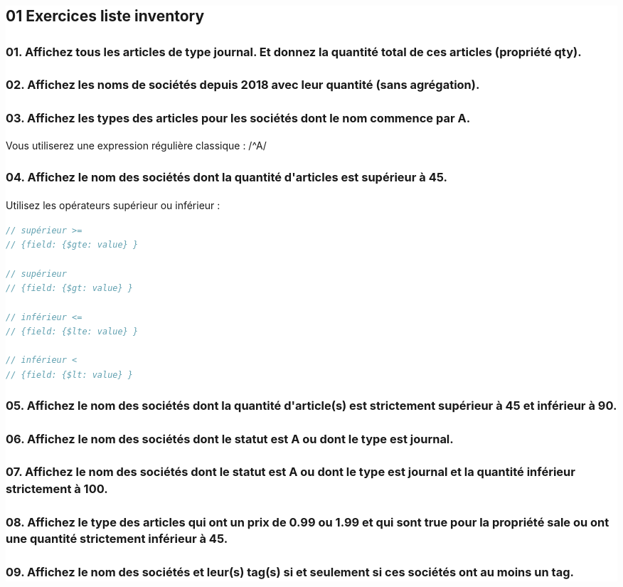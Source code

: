 ## 01 Exercices liste inventory

### 01. Affichez tous les articles de type journal. Et donnez la quantité total de ces articles (propriété qty).

### 02. Affichez les noms de sociétés depuis 2018 avec leur quantité (sans agrégation).

### 03. Affichez les types des articles pour les sociétés dont le nom commence par A.

Vous utiliserez une expression régulière classique : /^A/

### 04. Affichez le nom des sociétés dont la quantité d'articles est supérieur à 45.

Utilisez les opérateurs supérieur ou inférieur :

```js
// supérieur >=
// {field: {$gte: value} }

// supérieur
// {field: {$gt: value} }

// inférieur <=
// {field: {$lte: value} }

// inférieur <
// {field: {$lt: value} }

```

### 05. Affichez le nom des sociétés dont la quantité d'article(s) est strictement supérieur à 45 et inférieur à 90.

### 06. Affichez le nom des sociétés dont le statut est A ou dont le type est journal.

### 07. Affichez le nom des sociétés dont le statut est A ou dont le type est journal et la quantité inférieur strictement à 100.

### 08. Affichez le type des articles qui ont un prix de 0.99 ou 1.99 et qui sont true pour la propriété sale ou ont une quantité strictement inférieur à 45.

### 09. Affichez le nom des sociétés et leur(s) tag(s) si et seulement si ces sociétés ont au moins un tag.
